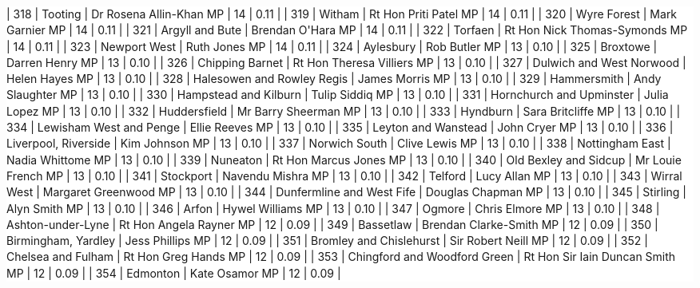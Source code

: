 | 318 | Tooting | Dr Rosena Allin-Khan MP | 14 | 0.11 |
| 319 | Witham | Rt Hon Priti Patel MP | 14 | 0.11 |
| 320 | Wyre Forest | Mark Garnier MP | 14 | 0.11 |
| 321 | Argyll and Bute | Brendan O'Hara MP | 14 | 0.11 |
| 322 | Torfaen | Rt Hon Nick Thomas-Symonds MP | 14 | 0.11 |
| 323 | Newport West | Ruth Jones MP | 14 | 0.11 |
| 324 | Aylesbury | Rob Butler MP | 13 | 0.10 |
| 325 | Broxtowe | Darren Henry MP | 13 | 0.10 |
| 326 | Chipping Barnet | Rt Hon Theresa Villiers MP | 13 | 0.10 |
| 327 | Dulwich and West Norwood | Helen Hayes MP | 13 | 0.10 |
| 328 | Halesowen and Rowley Regis | James Morris MP | 13 | 0.10 |
| 329 | Hammersmith | Andy Slaughter MP | 13 | 0.10 |
| 330 | Hampstead and Kilburn | Tulip Siddiq MP | 13 | 0.10 |
| 331 | Hornchurch and Upminster | Julia Lopez MP | 13 | 0.10 |
| 332 | Huddersfield | Mr Barry Sheerman MP | 13 | 0.10 |
| 333 | Hyndburn | Sara Britcliffe MP | 13 | 0.10 |
| 334 | Lewisham West and Penge | Ellie Reeves MP | 13 | 0.10 |
| 335 | Leyton and Wanstead | John Cryer MP | 13 | 0.10 |
| 336 | Liverpool, Riverside | Kim Johnson MP | 13 | 0.10 |
| 337 | Norwich South | Clive Lewis MP | 13 | 0.10 |
| 338 | Nottingham East | Nadia Whittome MP | 13 | 0.10 |
| 339 | Nuneaton | Rt Hon Marcus Jones MP | 13 | 0.10 |
| 340 | Old Bexley and Sidcup | Mr Louie French MP | 13 | 0.10 |
| 341 | Stockport | Navendu Mishra MP | 13 | 0.10 |
| 342 | Telford | Lucy Allan MP | 13 | 0.10 |
| 343 | Wirral West | Margaret Greenwood MP | 13 | 0.10 |
| 344 | Dunfermline and West Fife | Douglas Chapman MP | 13 | 0.10 |
| 345 | Stirling | Alyn Smith MP | 13 | 0.10 |
| 346 | Arfon | Hywel Williams MP | 13 | 0.10 |
| 347 | Ogmore | Chris Elmore MP | 13 | 0.10 |
| 348 | Ashton-under-Lyne | Rt Hon Angela Rayner MP | 12 | 0.09 |
| 349 | Bassetlaw | Brendan Clarke-Smith MP | 12 | 0.09 |
| 350 | Birmingham, Yardley | Jess Phillips MP | 12 | 0.09 |
| 351 | Bromley and Chislehurst | Sir Robert Neill MP | 12 | 0.09 |
| 352 | Chelsea and Fulham | Rt Hon Greg Hands MP | 12 | 0.09 |
| 353 | Chingford and Woodford Green | Rt Hon Sir Iain Duncan Smith MP | 12 | 0.09 |
| 354 | Edmonton | Kate Osamor MP | 12 | 0.09 |